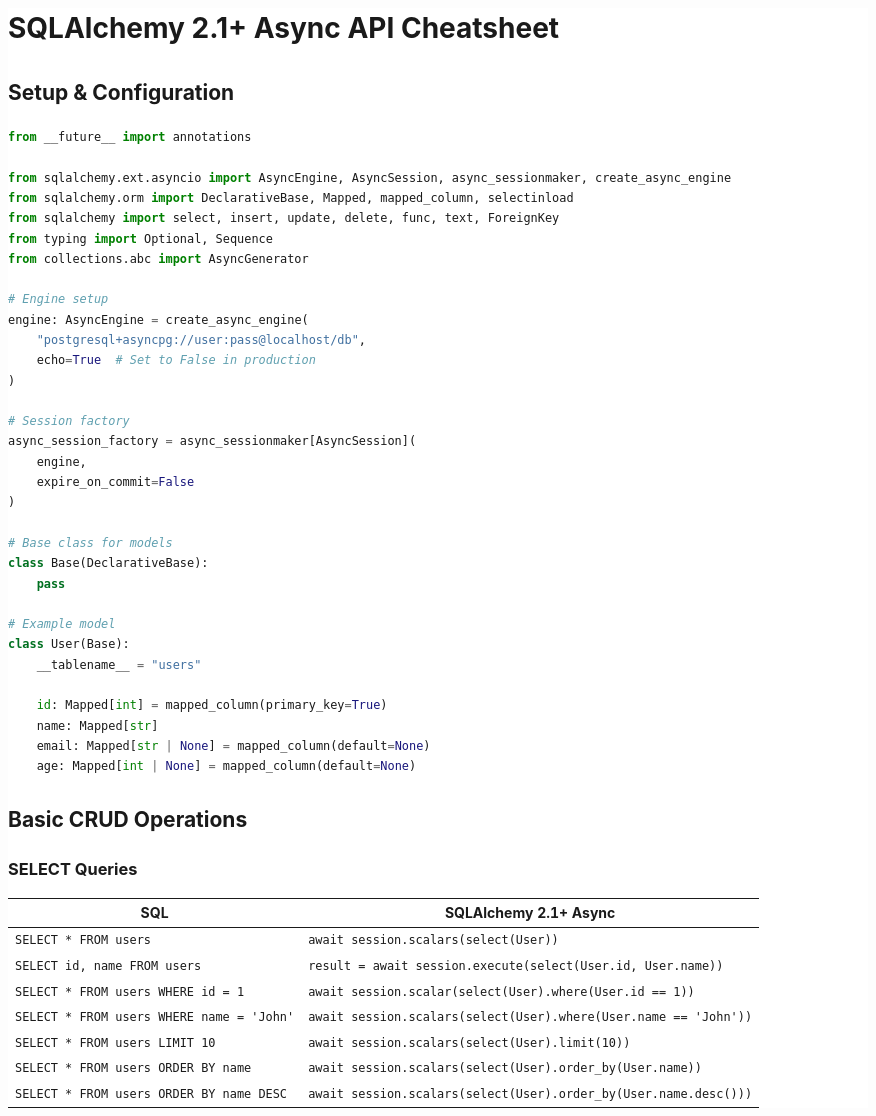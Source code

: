 # SQLAlchemy 2.1+ Async API Cheatsheet

## Setup & Configuration

```python
from __future__ import annotations

from sqlalchemy.ext.asyncio import AsyncEngine, AsyncSession, async_sessionmaker, create_async_engine
from sqlalchemy.orm import DeclarativeBase, Mapped, mapped_column, selectinload
from sqlalchemy import select, insert, update, delete, func, text, ForeignKey
from typing import Optional, Sequence
from collections.abc import AsyncGenerator

# Engine setup
engine: AsyncEngine = create_async_engine(
    "postgresql+asyncpg://user:pass@localhost/db",
    echo=True  # Set to False in production
)

# Session factory
async_session_factory = async_sessionmaker[AsyncSession](
    engine,
    expire_on_commit=False
)

# Base class for models
class Base(DeclarativeBase):
    pass

# Example model
class User(Base):
    __tablename__ = "users"

    id: Mapped[int] = mapped_column(primary_key=True)
    name: Mapped[str]
    email: Mapped[str | None] = mapped_column(default=None)
    age: Mapped[int | None] = mapped_column(default=None)
```

## Basic CRUD Operations

### SELECT Queries

| SQL | SQLAlchemy 2.1+ Async |
|-----|------------------------|
| `SELECT * FROM users` | `await session.scalars(select(User))` |
| `SELECT id, name FROM users` | `result = await session.execute(select(User.id, User.name))` |
| `SELECT * FROM users WHERE id = 1` | `await session.scalar(select(User).where(User.id == 1))` |
| `SELECT * FROM users WHERE name = 'John'` | `await session.scalars(select(User).where(User.name == 'John'))` |
| `SELECT * FROM users LIMIT 10` | `await session.scalars(select(User).limit(10))` |
| `SELECT * FROM users ORDER BY name` | `await session.scalars(select(User).order_by(User.name))` |
| `SELECT * FROM users ORDER BY name DESC` | `await session.scalars(select(User).order_by(User.name.desc()))` |
